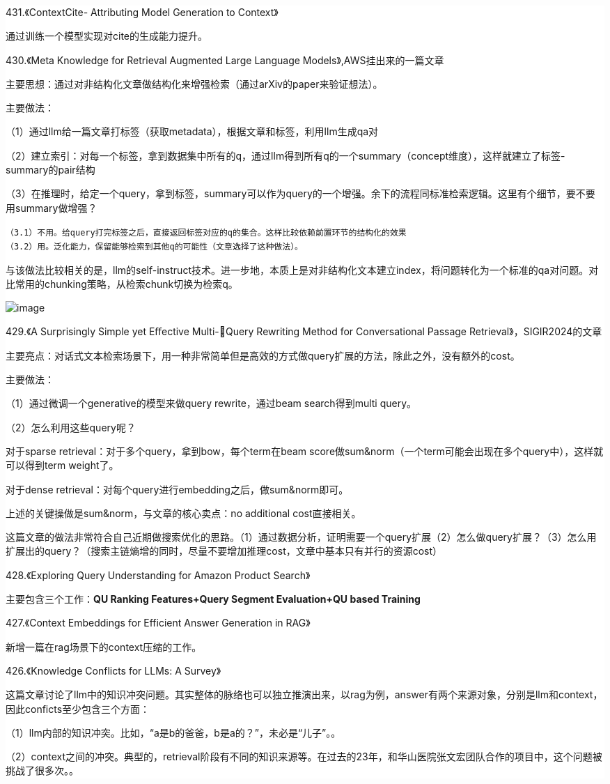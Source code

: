 431.《ContextCite- Attributing Model Generation to Context》

通过训练一个模型实现对cite的生成能力提升。

430.《Meta Knowledge for Retrieval Augmented Large Language Models》,AWS挂出来的一篇文章

主要思想：通过对非结构化文章做结构化来增强检索（通过arXiv的paper来验证想法）。

主要做法：

（1）通过llm给一篇文章打标签（获取metadata），根据文章和标签，利用llm生成qa对

（2）建立索引：对每一个标签，拿到数据集中所有的q，通过llm得到所有q的一个summary（concept维度），这样就建立了标签-summary的pair结构

（3）在推理时，给定一个query，拿到标签，summary可以作为query的一个增强。余下的流程同标准检索逻辑。这里有个细节，要不要用summary做增强？

    （3.1）不用。给query打完标签之后，直接返回标签对应的q的集合。这样比较依赖前置环节的结构化的效果
    （3.2）用。泛化能力，保留能够检索到其他q的可能性（文章选择了这种做法）。

与该做法比较相关的是，llm的self-instruct技术。进一步地，本质上是对非结构化文本建立index，将问题转化为一个标准的qa对问题。对比常用的chunking策略，从检索chunk切换为检索q。

<img width="1143" alt="image" src="https://github.com/user-attachments/assets/ec5a6a02-ae5d-4113-a3fb-52a4d763bfcb">




429.《A Surprisingly Simple yet Eﬀective Multi-Query Rewriting Method for Conversational Passage Retrieval》，SIGIR2024的文章

主要亮点：对话式文本检索场景下，用一种非常简单但是高效的方式做query扩展的方法，除此之外，没有额外的cost。

主要做法：

（1）通过微调一个generative的模型来做query rewrite，通过beam search得到multi query。

（2）怎么利用这些query呢？

对于sparse retrieval：对于多个query，拿到bow，每个term在beam score做sum&norm（一个term可能会出现在多个query中），这样就可以得到term weight了。

对于dense retrieval：对每个query进行embedding之后，做sum&norm即可。

上述的关键操做是sum&norm，与文章的核心卖点：no additional cost直接相关。

这篇文章的做法非常符合自己近期做搜索优化的思路。（1）通过数据分析，证明需要一个query扩展（2）怎么做query扩展？（3）怎么用扩展出的query？（搜索主链熵增的同时，尽量不要增加推理cost，文章中基本只有并行的资源cost）


428.《Exploring Query Understanding for Amazon Product Search》

主要包含三个工作：**QU Ranking Features+Query Segment Evaluation+QU based Training**

427.《Context Embeddings for Efficient Answer Generation in RAG》

新增一篇在rag场景下的context压缩的工作。

426.《Knowledge Conflicts for LLMs: A Survey》

这篇文章讨论了llm中的知识冲突问题。其实整体的脉络也可以独立推演出来，以rag为例，answer有两个来源对象，分别是llm和context，因此conficts至少包含三个方面：

（1）llm内部的知识冲突。比如，“a是b的爸爸，b是a的？”，未必是“儿子”。。

（2）context之间的冲突。典型的，retrieval阶段有不同的知识来源等。在过去的23年，和华山医院张文宏团队合作的项目中，这个问题被挑战了很多次。。
